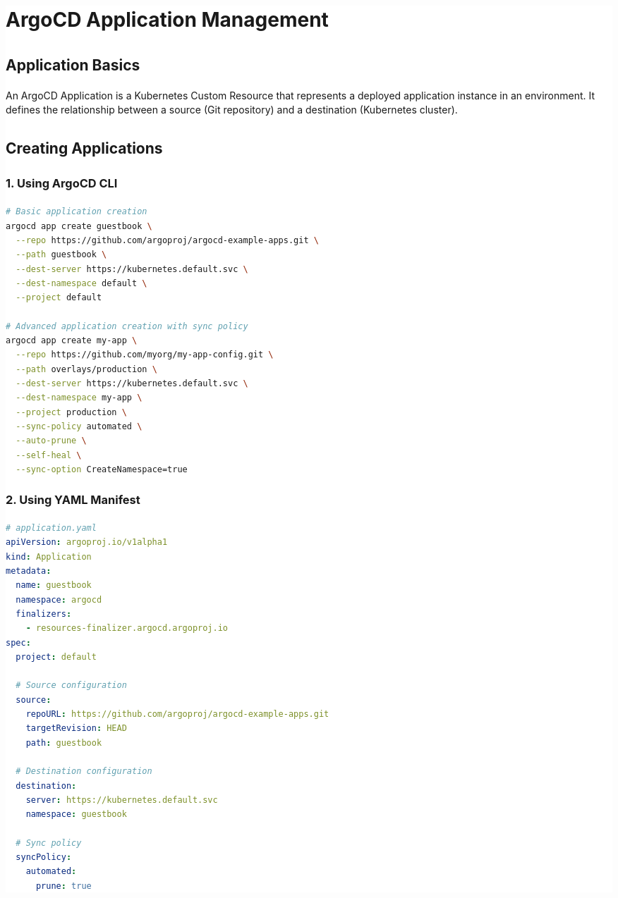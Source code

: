 # ArgoCD Application Management

## Application Basics

An ArgoCD Application is a Kubernetes Custom Resource that represents a deployed application instance in an environment. It defines the relationship between a source (Git repository) and a destination (Kubernetes cluster).

## Creating Applications

### 1. Using ArgoCD CLI
```bash
# Basic application creation
argocd app create guestbook \
  --repo https://github.com/argoproj/argocd-example-apps.git \
  --path guestbook \
  --dest-server https://kubernetes.default.svc \
  --dest-namespace default \
  --project default

# Advanced application creation with sync policy
argocd app create my-app \
  --repo https://github.com/myorg/my-app-config.git \
  --path overlays/production \
  --dest-server https://kubernetes.default.svc \
  --dest-namespace my-app \
  --project production \
  --sync-policy automated \
  --auto-prune \
  --self-heal \
  --sync-option CreateNamespace=true
```

### 2. Using YAML Manifest
```yaml
# application.yaml
apiVersion: argoproj.io/v1alpha1
kind: Application
metadata:
  name: guestbook
  namespace: argocd
  finalizers:
    - resources-finalizer.argocd.argoproj.io
spec:
  project: default

  # Source configuration
  source:
    repoURL: https://github.com/argoproj/argocd-example-apps.git
    targetRevision: HEAD
    path: guestbook

  # Destination configuration
  destination:
    server: https://kubernetes.default.svc
    namespace: guestbook

  # Sync policy
  syncPolicy:
    automated:
      prune: true
```